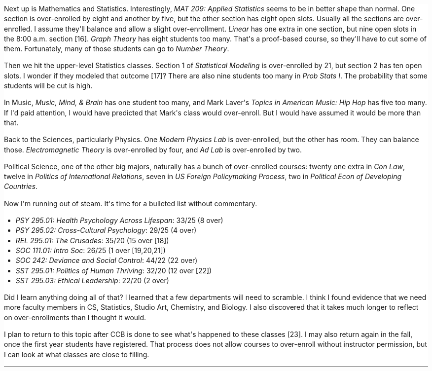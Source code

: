 Next up is Mathematics and Statistics.  Interestingly, _MAT 209:
Applied Statistics_ seems to be in better shape than normal.
One section is over-enrolled by eight and another by five, but the other
section has eight open slots.  Usually all the sections are over-enrolled.
I assume they'll balance and allow a slight over-enrollment.
_Linear_ has one extra in one section, but nine open slots in the
8:00 a.m. section [16].  _Graph Theory_ has eight students too many.
That's a proof-based course, so they'll have to cut some of them.
Fortunately, many of those students can go to _Number Theory_.

Then we hit the upper-level Statistics classes.  Section 1 of
_Statistical Modeling_ is over-enrolled by 21, but section 2 has
ten open slots.  I wonder if they modeled that outcome [17]?
There are also nine students too many in _Prob Stats I_.  The
probability that some students will be cut is high.

In Music, _Music, Mind, & Brain_ has one student too many, and
Mark Laver's _Topics in American Music: Hip Hop_ has five too many.
If I'd paid attention, I would have predicted that Mark's class 
would over-enroll.  But I would have assumed it would be more than
that.

Back to the Sciences, particularly Physics.  One _Modern Physics Lab_
is over-enrolled, but the other has room.  They can balance those.
_Electromagnetic Theory_ is over-enrolled by four, and _Ad Lab_ is
over-enrolled by two.

Political Science, one of the other big majors, naturally has a bunch of
over-enrolled courses: twenty one extra in _Con Law_, twelve in _Politics
of International Relations_, seven in _US Foreign Policymaking Process_,
two in _Political Econ of Developing Countries_.

Now I'm running out of steam.  It's time for a bulleted list
without commentary.

* _PSY 295.01: Health Psychology Across Lifespan_: 33/25 (8 over)
* _PSY 295.02: Cross-Cultural Psychology_: 29/25 (4 over)
* _REL 295.01: The Crusades_: 35/20 (15 over [18])
* _SOC 111.01: Intro Soc_: 26/25 (1 over [19,20,21])
* _SOC 242: Deviance and Social Control_: 44/22 (22 over)
* _SST 295.01: Politics of Human Thriving_: 32/20 (12 over [22])
* _SST 295.03: Ethical Leadership_: 22/20 (2 over)

Did I learn anything doing all of that?  I learned that a few departments
will need to scramble.  I think I found evidence that we need more
faculty members in CS, Statistics, Studio Art, Chemistry, and Biology.
I also discovered that it takes much longer to reflect on over-enrollments
than I thought it would.

I plan to return to this topic after CCB is done to see what's happened
to these classes [23].  I may also return again in the fall, once the first
year students have registered.  That process does not allow courses
to over-enroll without instructor permission, but I can look at what
classes are close to filling.  

---